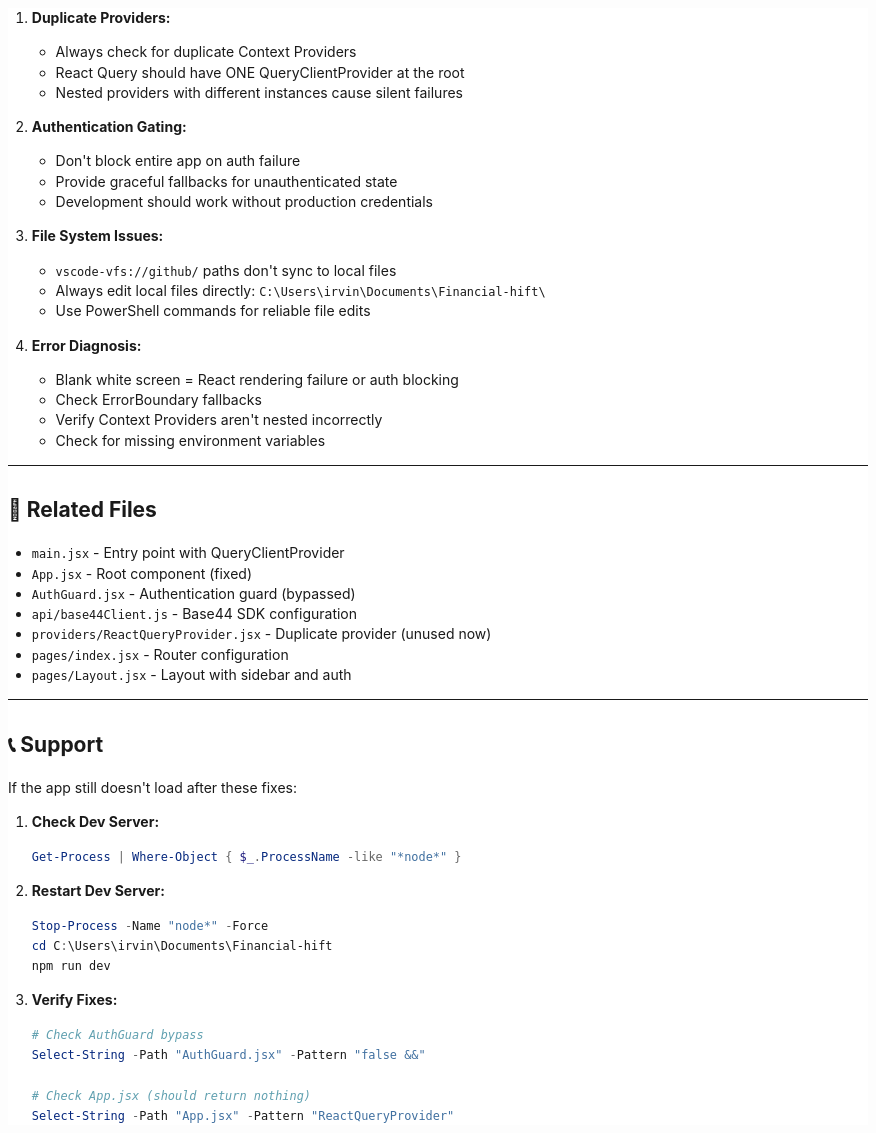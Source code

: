 1. **Duplicate Providers:**
   - Always check for duplicate Context Providers
   - React Query should have ONE QueryClientProvider at the root
   - Nested providers with different instances cause silent failures

2. **Authentication Gating:**
   - Don't block entire app on auth failure
   - Provide graceful fallbacks for unauthenticated state
   - Development should work without production credentials

3. **File System Issues:**
   - `vscode-vfs://github/` paths don't sync to local files
   - Always edit local files directly: `C:\Users\irvin\Documents\Financial-hift\`
   - Use PowerShell commands for reliable file edits

4. **Error Diagnosis:**
   - Blank white screen = React rendering failure or auth blocking
   - Check ErrorBoundary fallbacks
   - Verify Context Providers aren't nested incorrectly
   - Check for missing environment variables

---

## 🔗 Related Files

- `main.jsx` - Entry point with QueryClientProvider
- `App.jsx` - Root component (fixed)
- `AuthGuard.jsx` - Authentication guard (bypassed)
- `api/base44Client.js` - Base44 SDK configuration
- `providers/ReactQueryProvider.jsx` - Duplicate provider (unused now)
- `pages/index.jsx` - Router configuration
- `pages/Layout.jsx` - Layout with sidebar and auth

---

## 📞 Support

If the app still doesn't load after these fixes:

1. **Check Dev Server:**
   ```powershell
   Get-Process | Where-Object { $_.ProcessName -like "*node*" }
   ```

2. **Restart Dev Server:**
   ```powershell
   Stop-Process -Name "node*" -Force
   cd C:\Users\irvin\Documents\Financial-hift
   npm run dev
   ```

3. **Verify Fixes:**
   ```powershell
   # Check AuthGuard bypass
   Select-String -Path "AuthGuard.jsx" -Pattern "false &&"
   
   # Check App.jsx (should return nothing)
   Select-String -Path "App.jsx" -Pattern "ReactQueryProvider"
   ```
